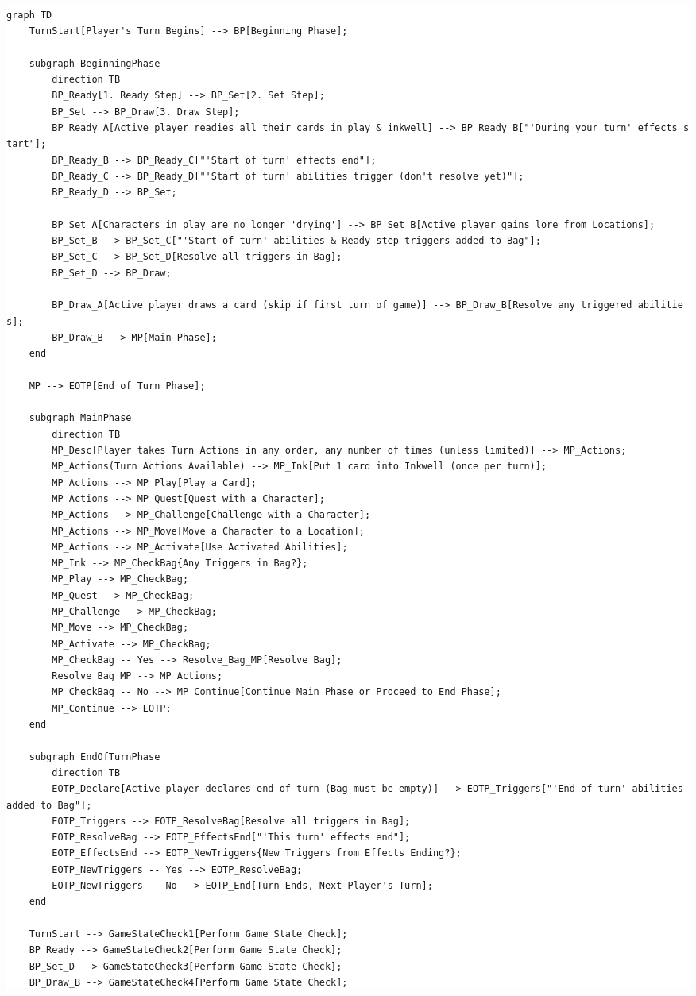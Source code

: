 ```mermaid
graph TD
    TurnStart[Player's Turn Begins] --> BP[Beginning Phase];

    subgraph BeginningPhase
        direction TB
        BP_Ready[1. Ready Step] --> BP_Set[2. Set Step];
        BP_Set --> BP_Draw[3. Draw Step];
        BP_Ready_A[Active player readies all their cards in play & inkwell] --> BP_Ready_B["'During your turn' effects start"];
        BP_Ready_B --> BP_Ready_C["'Start of turn' effects end"];
        BP_Ready_C --> BP_Ready_D["'Start of turn' abilities trigger (don't resolve yet)"];
        BP_Ready_D --> BP_Set;

        BP_Set_A[Characters in play are no longer 'drying'] --> BP_Set_B[Active player gains lore from Locations];
        BP_Set_B --> BP_Set_C["'Start of turn' abilities & Ready step triggers added to Bag"];
        BP_Set_C --> BP_Set_D[Resolve all triggers in Bag];
        BP_Set_D --> BP_Draw;

        BP_Draw_A[Active player draws a card (skip if first turn of game)] --> BP_Draw_B[Resolve any triggered abilities];
        BP_Draw_B --> MP[Main Phase];
    end

    MP --> EOTP[End of Turn Phase];

    subgraph MainPhase
        direction TB
        MP_Desc[Player takes Turn Actions in any order, any number of times (unless limited)] --> MP_Actions;
        MP_Actions(Turn Actions Available) --> MP_Ink[Put 1 card into Inkwell (once per turn)];
        MP_Actions --> MP_Play[Play a Card];
        MP_Actions --> MP_Quest[Quest with a Character];
        MP_Actions --> MP_Challenge[Challenge with a Character];
        MP_Actions --> MP_Move[Move a Character to a Location];
        MP_Actions --> MP_Activate[Use Activated Abilities];
        MP_Ink --> MP_CheckBag{Any Triggers in Bag?};
        MP_Play --> MP_CheckBag;
        MP_Quest --> MP_CheckBag;
        MP_Challenge --> MP_CheckBag;
        MP_Move --> MP_CheckBag;
        MP_Activate --> MP_CheckBag;
        MP_CheckBag -- Yes --> Resolve_Bag_MP[Resolve Bag];
        Resolve_Bag_MP --> MP_Actions;
        MP_CheckBag -- No --> MP_Continue[Continue Main Phase or Proceed to End Phase];
        MP_Continue --> EOTP;
    end

    subgraph EndOfTurnPhase
        direction TB
        EOTP_Declare[Active player declares end of turn (Bag must be empty)] --> EOTP_Triggers["'End of turn' abilities added to Bag"];
        EOTP_Triggers --> EOTP_ResolveBag[Resolve all triggers in Bag];
        EOTP_ResolveBag --> EOTP_EffectsEnd["'This turn' effects end"];
        EOTP_EffectsEnd --> EOTP_NewTriggers{New Triggers from Effects Ending?};
        EOTP_NewTriggers -- Yes --> EOTP_ResolveBag;
        EOTP_NewTriggers -- No --> EOTP_End[Turn Ends, Next Player's Turn];
    end

    TurnStart --> GameStateCheck1[Perform Game State Check];
    BP_Ready --> GameStateCheck2[Perform Game State Check];
    BP_Set_D --> GameStateCheck3[Perform Game State Check];
    BP_Draw_B --> GameStateCheck4[Perform Game State Check];
```